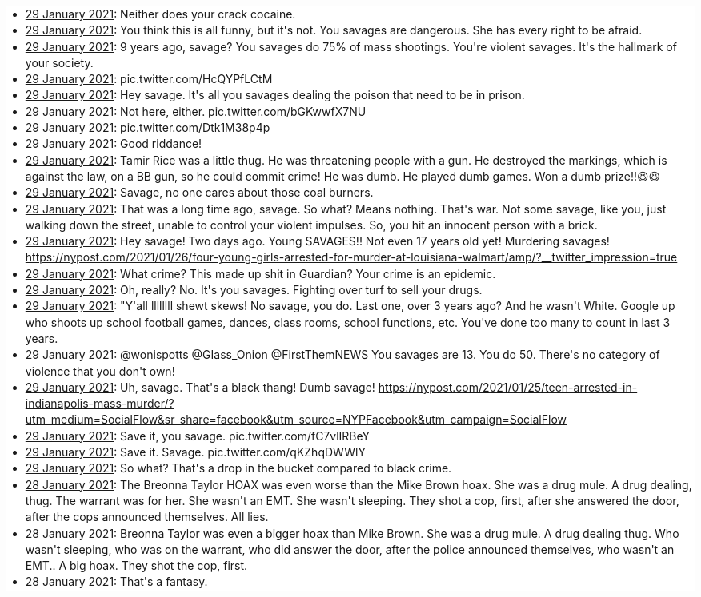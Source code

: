 * [29 January 2021](https://web.archive.org/web/20210129064929/https://twitter.com/BlacksViolent/status/1355045361979711491): Neither does your crack cocaine.
* [29 January 2021](https://web.archive.org/web/20210129064842/https://twitter.com/BlacksViolent/status/1355045129204215810): You think this is all funny, but it's not. You savages are dangerous. She has every right to be afraid.
* [29 January 2021](https://web.archive.org/web/20210129064539/https://twitter.com/BlacksViolent/status/1355044389345783812): 9 years ago, savage? You savages do 75% of mass shootings. You're violent savages. It's the hallmark of your society.
* [29 January 2021](https://web.archive.org/web/20210129064208/https://twitter.com/BlacksViolent/status/1355043512920793089): pic.twitter.com/HcQYPfLCtM
* [29 January 2021](https://web.archive.org/web/20210129064005/https://twitter.com/BlacksViolent/status/1355042958962257922): Hey savage. It's all you savages dealing the poison that need to be in prison.
* [29 January 2021](https://web.archive.org/web/20210129063907/https://twitter.com/BlacksViolent/status/1355042711397670917): Not here, either. pic.twitter.com/bGKwwfX7NU
* [29 January 2021](https://web.archive.org/web/20210129063758/https://twitter.com/BlacksViolent/status/1355042435169185793): pic.twitter.com/Dtk1M38p4p
* [29 January 2021](https://web.archive.org/web/20210129063610/https://twitter.com/BlacksViolent/status/1355042006205161473): Good riddance!
* [29 January 2021](https://web.archive.org/web/20210129063229/https://twitter.com/BlacksViolent/status/1355041053972320257): Tamir Rice was a little thug. He was threatening people with a gun. He destroyed the markings, which is against the law, on a BB gun, so he could commit crime! He was dumb. He played dumb games. Won a dumb prize!!😆😆
* [29 January 2021](https://web.archive.org/web/20210129063004/https://twitter.com/BlacksViolent/status/1355040456535646208): Savage, no one cares about those coal burners.
* [29 January 2021](https://web.archive.org/web/20210129062850/https://twitter.com/BlacksViolent/status/1355040145175670785): That was a long time ago, savage. So what? Means nothing. That's war. Not some savage, like you, just walking down the street, unable to control your violent impulses. So, you hit an innocent person with a brick.
* [29 January 2021](https://web.archive.org/web/20210129062650/https://twitter.com/BlacksViolent/status/1355039622548643841): Hey savage! Two days ago. Young SAVAGES!! Not even 17 years old yet! Murdering savages! https://nypost.com/2021/01/26/four-young-girls-arrested-for-murder-at-louisiana-walmart/amp/?__twitter_impression=true
* [29 January 2021](https://web.archive.org/web/20210129062137/https://twitter.com/BlacksViolent/status/1355038338554720259): What crime? This made up shit in Guardian? Your crime is an epidemic.
* [29 January 2021](https://web.archive.org/web/20210129062038/https://twitter.com/BlacksViolent/status/1355038083444580352): Oh, really? No. It's you savages. Fighting over turf to sell your drugs.
* [29 January 2021](https://web.archive.org/web/20210129061933/https://twitter.com/BlacksViolent/status/1355037795904008192): "Y'all llllllll shewt skews! No savage, you do. Last one, over 3 years ago? And he wasn't White. Google up who shoots up school football games, dances, class rooms, school functions, etc. You've done too many to count in last 3 years.
* [29 January 2021](https://web.archive.org/web/20210129061539/https://twitter.com/BlacksViolent/status/1355036869298429954): @wonispotts @GIass_Onion @FirstThemNEWS You savages are 13. You do 50. There's no category of violence that you don't own!
* [29 January 2021](https://web.archive.org/web/20210129061416/https://twitter.com/BlacksViolent/status/1355036474245312512): Uh, savage. That's a black thang! Dumb savage! https://nypost.com/2021/01/25/teen-arrested-in-indianapolis-mass-murder/?utm_medium=SocialFlow&sr_share=facebook&utm_source=NYPFacebook&utm_campaign=SocialFlow
* [29 January 2021](https://web.archive.org/web/20210129061207/https://twitter.com/BlacksViolent/status/1355035944978690049): Save it, you savage. pic.twitter.com/fC7vlIRBeY
* [29 January 2021](https://web.archive.org/web/20210129061123/https://twitter.com/BlacksViolent/status/1355035773934952448): Save it. Savage. pic.twitter.com/qKZhqDWWlY
* [29 January 2021](https://web.archive.org/web/20210129061014/https://twitter.com/BlacksViolent/status/1355035477733158914): So what? That's a drop in the bucket compared to black crime.
* [28 January 2021](https://web.archive.org/web/20210128101226/https://twitter.com/BlacksViolent/status/1354733947117309952): The Breonna Taylor HOAX was even worse than the Mike Brown hoax. She was a drug mule. A drug dealing, thug. The warrant was for her. She wasn't an EMT. She wasn't sleeping. They shot a cop, first, after she answered the door, after the cops announced themselves. All lies.
* [28 January 2021](https://web.archive.org/web/20210128093611/https://twitter.com/BlacksViolent/status/1354724838846451719): Breonna Taylor was even a bigger hoax than Mike Brown. She was a drug mule. A drug dealing thug. Who wasn't sleeping, who was on the warrant, who did answer the door, after the police announced themselves, who wasn't an EMT.. A big hoax. They shot the cop, first.
* [28 January 2021](https://web.archive.org/web/20210128093158/https://twitter.com/BlacksViolent/status/1354723868838137858): That's a fantasy.
